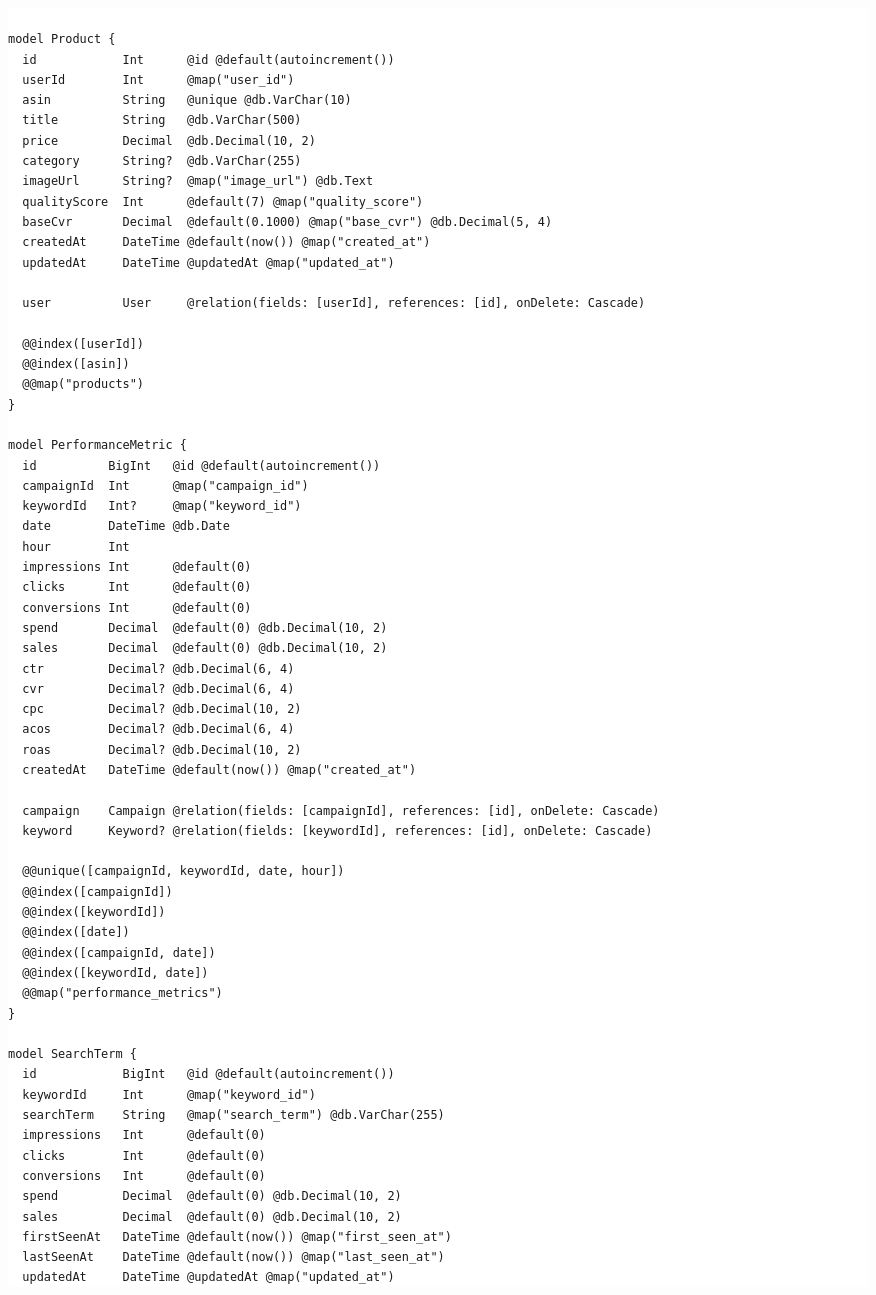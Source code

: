 ```prisma

model Product {
  id            Int      @id @default(autoincrement())
  userId        Int      @map("user_id")
  asin          String   @unique @db.VarChar(10)
  title         String   @db.VarChar(500)
  price         Decimal  @db.Decimal(10, 2)
  category      String?  @db.VarChar(255)
  imageUrl      String?  @map("image_url") @db.Text
  qualityScore  Int      @default(7) @map("quality_score")
  baseCvr       Decimal  @default(0.1000) @map("base_cvr") @db.Decimal(5, 4)
  createdAt     DateTime @default(now()) @map("created_at")
  updatedAt     DateTime @updatedAt @map("updated_at")

  user          User     @relation(fields: [userId], references: [id], onDelete: Cascade)

  @@index([userId])
  @@index([asin])
  @@map("products")
}

model PerformanceMetric {
  id          BigInt   @id @default(autoincrement())
  campaignId  Int      @map("campaign_id")
  keywordId   Int?     @map("keyword_id")
  date        DateTime @db.Date
  hour        Int
  impressions Int      @default(0)
  clicks      Int      @default(0)
  conversions Int      @default(0)
  spend       Decimal  @default(0) @db.Decimal(10, 2)
  sales       Decimal  @default(0) @db.Decimal(10, 2)
  ctr         Decimal? @db.Decimal(6, 4)
  cvr         Decimal? @db.Decimal(6, 4)
  cpc         Decimal? @db.Decimal(10, 2)
  acos        Decimal? @db.Decimal(6, 4)
  roas        Decimal? @db.Decimal(10, 2)
  createdAt   DateTime @default(now()) @map("created_at")

  campaign    Campaign @relation(fields: [campaignId], references: [id], onDelete: Cascade)
  keyword     Keyword? @relation(fields: [keywordId], references: [id], onDelete: Cascade)

  @@unique([campaignId, keywordId, date, hour])
  @@index([campaignId])
  @@index([keywordId])
  @@index([date])
  @@index([campaignId, date])
  @@index([keywordId, date])
  @@map("performance_metrics")
}

model SearchTerm {
  id            BigInt   @id @default(autoincrement())
  keywordId     Int      @map("keyword_id")
  searchTerm    String   @map("search_term") @db.VarChar(255)
  impressions   Int      @default(0)
  clicks        Int      @default(0)
  conversions   Int      @default(0)
  spend         Decimal  @default(0) @db.Decimal(10, 2)
  sales         Decimal  @default(0) @db.Decimal(10, 2)
  firstSeenAt   DateTime @default(now()) @map("first_seen_at")
  lastSeenAt    DateTime @default(now()) @map("last_seen_at")
  updatedAt     DateTime @updatedAt @map("updated_at")
```
